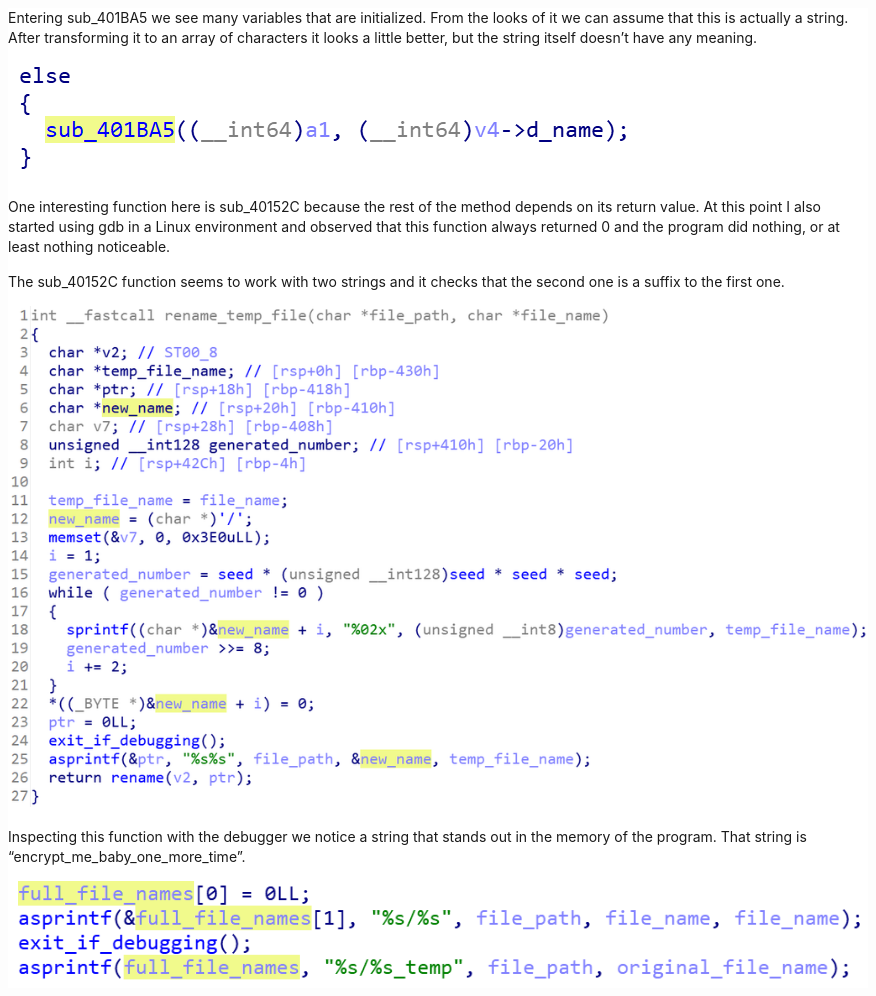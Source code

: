 Entering sub_401BA5 we see many variables that are initialized. From the looks of it we can assume that this is actually a string. After transforming it to an array of characters it looks a little better, but the string itself doesn’t have any meaning.

![alt_text](images/image3.png "image_tooltip")

One interesting function here is sub_40152C because the rest of the method depends on its return value. At this point I also started using gdb in a Linux environment and observed that this function always returned 0 and the program did nothing, or at least nothing noticeable.

The sub_40152C function seems to work with two strings and it checks that the second one is a suffix to the first one.

![alt_text](images/image4.png "image_tooltip")

Inspecting this function with the debugger we notice a string that stands out in the memory of the program. That string is “encrypt_me_baby_one_more_time”.

![alt_text](images/image5.png "image_tooltip")
